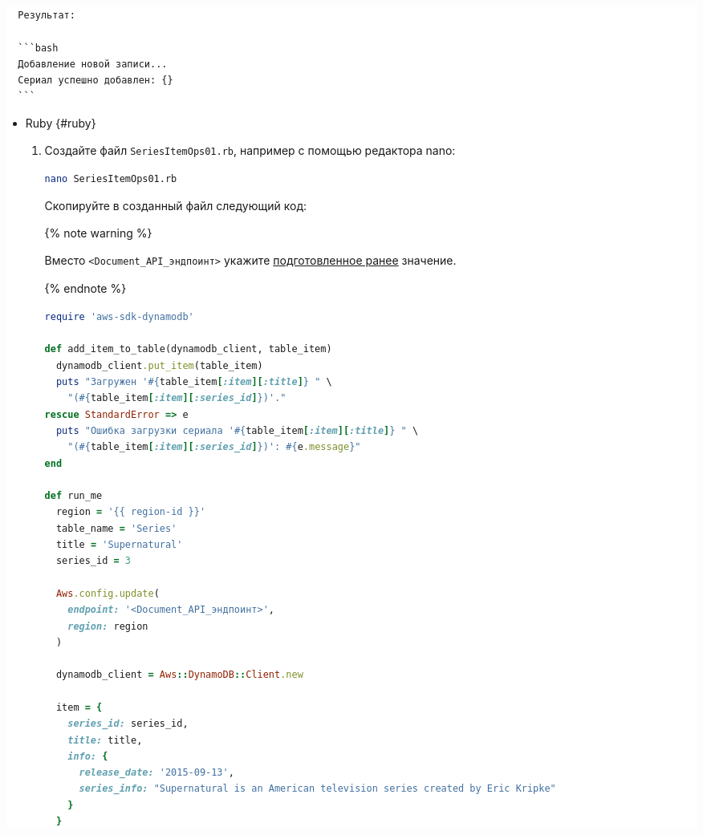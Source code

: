       Результат:

      ```bash
      Добавление новой записи...
      Сериал успешно добавлен: {}
      ```

- Ruby {#ruby}

  1. Создайте файл `SeriesItemOps01.rb`, например с помощью редактора nano:
  
      ```bash
      nano SeriesItemOps01.rb
      ```

      Скопируйте в созданный файл следующий код:

      {% note warning %}

      Вместо `<Document_API_эндпоинт>` укажите [подготовленное ранее](index.md#before-you-begin) значение.

      {% endnote %}

      ```ruby
      require 'aws-sdk-dynamodb'
      
      def add_item_to_table(dynamodb_client, table_item)
        dynamodb_client.put_item(table_item)
        puts "Загружен '#{table_item[:item][:title]} " \
          "(#{table_item[:item][:series_id]})'."
      rescue StandardError => e
        puts "Ошибка загрузки сериала '#{table_item[:item][:title]} " \
          "(#{table_item[:item][:series_id]})': #{e.message}"
      end
      
      def run_me
        region = '{{ region-id }}'
        table_name = 'Series'
        title = 'Supernatural'
        series_id = 3
      
        Aws.config.update(
          endpoint: '<Document_API_эндпоинт>',
          region: region
        )
      
        dynamodb_client = Aws::DynamoDB::Client.new
      
        item = {
          series_id: series_id,
          title: title,
          info: {
            release_date: '2015-09-13',
            series_info: "Supernatural is an American television series created by Eric Kripke"
          }
        }
      